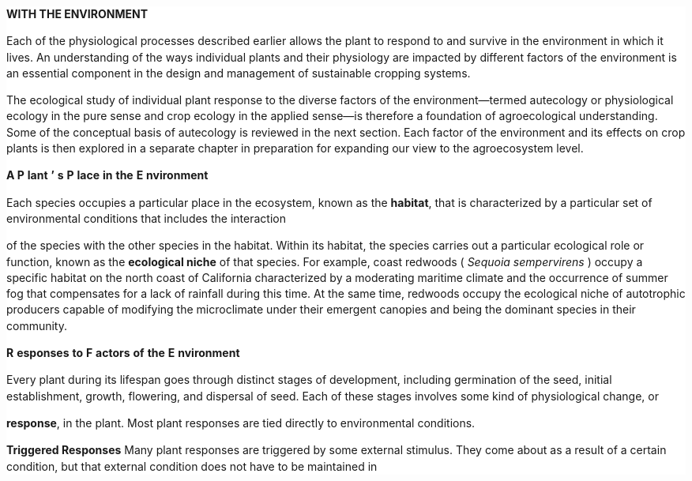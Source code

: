 **WITH THE ENVIRONMENT**


Each of the physiological processes described earlier allows
the plant to respond to and survive in the environment in
which it lives. An understanding of the ways individual
plants and their physiology are impacted by different factors
of the environment is an essential component in the design
and management of sustainable cropping systems.

The ecological study of individual plant response to the
diverse factors of the environment—termed autecology or
physiological ecology in the pure sense and crop ecology
in the applied sense—is therefore a foundation of agroecological understanding. Some of the conceptual basis of autecology is reviewed in the next section. Each factor of the
environment and its effects on crop plants is then explored in
a separate chapter in preparation for expanding our view to
the agroecosystem level.


**A P** **lant** **’** **s** **P** **lace** **in** **the** **E** **nvironment**


Each species occupies a particular place in the ecosystem,
known as the **habitat**, that is characterized by a particular
set of environmental conditions that includes the interaction

of the species with the other species in the habitat. Within its
habitat, the species carries out a particular ecological role or
function, known as the **ecological niche** of that species. For
example, coast redwoods ( _Sequoia sempervirens_ ) occupy a
specific habitat on the north coast of California characterized by a moderating maritime climate and the occurrence
of summer fog that compensates for a lack of rainfall during
this time. At the same time, redwoods occupy the ecological niche of autotrophic producers capable of modifying the
microclimate under their emergent canopies and being the
dominant species in their community.


**R** **esponses** **to** **F** **actors** **of** **the** **E** **nvironment**


Every plant during its lifespan goes through distinct stages of
development, including germination of the seed, initial establishment, growth, flowering, and dispersal of seed. Each of
these stages involves some kind of physiological change, or



**response**, in the plant. Most plant responses are tied directly
to environmental conditions.


**Triggered Responses**
Many plant responses are triggered by some external stimulus. They come about as a result of a certain condition, but
that external condition does not have to be maintained in
